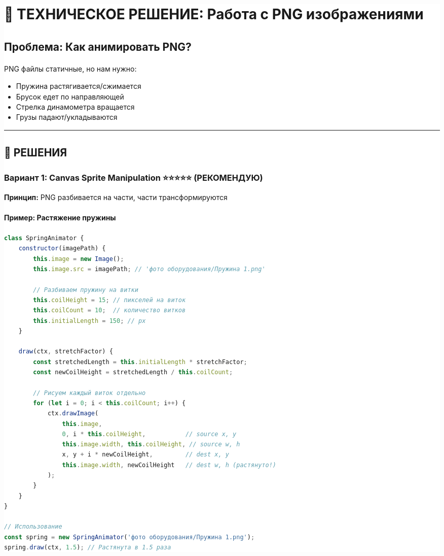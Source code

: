 # 🎯 ТЕХНИЧЕСКОЕ РЕШЕНИЕ: Работа с PNG изображениями

## Проблема: Как анимировать PNG?

PNG файлы статичные, но нам нужно:
- Пружина растягивается/сжимается
- Брусок едет по направляющей
- Стрелка динамометра вращается
- Грузы падают/укладываются

---

## 🔧 РЕШЕНИЯ

### Вариант 1: Canvas Sprite Manipulation ⭐⭐⭐⭐⭐ (РЕКОМЕНДУЮ)

**Принцип:** PNG разбивается на части, части трансформируются

#### Пример: Растяжение пружины

```javascript
class SpringAnimator {
    constructor(imagePath) {
        this.image = new Image();
        this.image.src = imagePath; // 'фото оборудования/Пружина 1.png'
        
        // Разбиваем пружину на витки
        this.coilHeight = 15; // пикселей на виток
        this.coilCount = 10;  // количество витков
        this.initialLength = 150; // px
    }
    
    draw(ctx, stretchFactor) {
        const stretchedLength = this.initialLength * stretchFactor;
        const newCoilHeight = stretchedLength / this.coilCount;
        
        // Рисуем каждый виток отдельно
        for (let i = 0; i < this.coilCount; i++) {
            ctx.drawImage(
                this.image,
                0, i * this.coilHeight,           // source x, y
                this.image.width, this.coilHeight, // source w, h
                x, y + i * newCoilHeight,         // dest x, y
                this.image.width, newCoilHeight   // dest w, h (растянуто!)
            );
        }
    }
}

// Использование
const spring = new SpringAnimator('фото оборудования/Пружина 1.png');
spring.draw(ctx, 1.5); // Растянута в 1.5 раза
```
